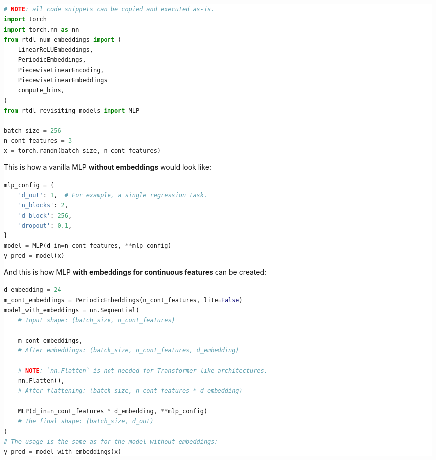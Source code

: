 
```python
# NOTE: all code snippets can be copied and executed as-is.
import torch
import torch.nn as nn
from rtdl_num_embeddings import (
    LinearReLUEmbeddings,
    PeriodicEmbeddings,
    PiecewiseLinearEncoding,
    PiecewiseLinearEmbeddings,
    compute_bins,
)
from rtdl_revisiting_models import MLP

batch_size = 256
n_cont_features = 3
x = torch.randn(batch_size, n_cont_features)
```

This is how a vanilla MLP **without embeddings** would look like:


```python
mlp_config = {
    'd_out': 1,  # For example, a single regression task.
    'n_blocks': 2,
    'd_block': 256,
    'dropout': 0.1,
}
model = MLP(d_in=n_cont_features, **mlp_config)
y_pred = model(x)
```

And this is how MLP **with embeddings for continuous features** can be created:


```python
d_embedding = 24
m_cont_embeddings = PeriodicEmbeddings(n_cont_features, lite=False)
model_with_embeddings = nn.Sequential(
    # Input shape: (batch_size, n_cont_features)

    m_cont_embeddings,
    # After embeddings: (batch_size, n_cont_features, d_embedding)

    # NOTE: `nn.Flatten` is not needed for Transformer-like architectures.
    nn.Flatten(),
    # After flattening: (batch_size, n_cont_features * d_embedding)

    MLP(d_in=n_cont_features * d_embedding, **mlp_config)
    # The final shape: (batch_size, d_out)
)
# The usage is the same as for the model without embeddings:
y_pred = model_with_embeddings(x)
```
